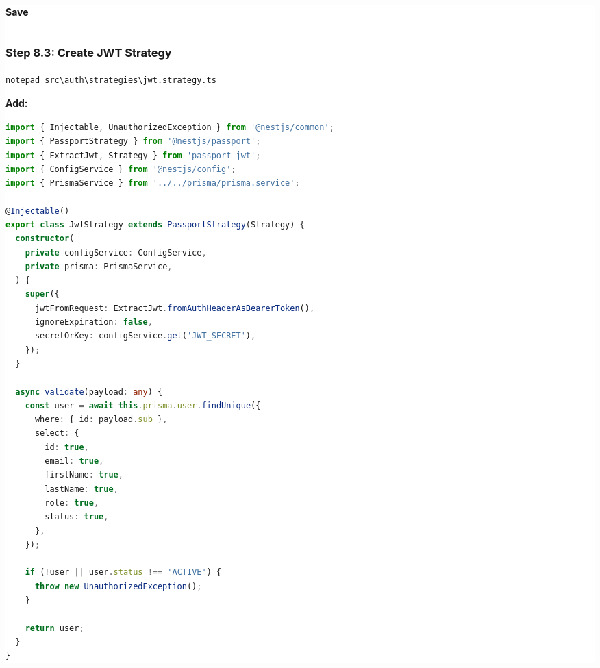 **Save**

---

### Step 8.3: Create JWT Strategy

```cmd
notepad src\auth\strategies\jwt.strategy.ts
```

**Add:**

```typescript
import { Injectable, UnauthorizedException } from '@nestjs/common';
import { PassportStrategy } from '@nestjs/passport';
import { ExtractJwt, Strategy } from 'passport-jwt';
import { ConfigService } from '@nestjs/config';
import { PrismaService } from '../../prisma/prisma.service';

@Injectable()
export class JwtStrategy extends PassportStrategy(Strategy) {
  constructor(
    private configService: ConfigService,
    private prisma: PrismaService,
  ) {
    super({
      jwtFromRequest: ExtractJwt.fromAuthHeaderAsBearerToken(),
      ignoreExpiration: false,
      secretOrKey: configService.get('JWT_SECRET'),
    });
  }

  async validate(payload: any) {
    const user = await this.prisma.user.findUnique({
      where: { id: payload.sub },
      select: {
        id: true,
        email: true,
        firstName: true,
        lastName: true,
        role: true,
        status: true,
      },
    });

    if (!user || user.status !== 'ACTIVE') {
      throw new UnauthorizedException();
    }

    return user;
  }
}
```
